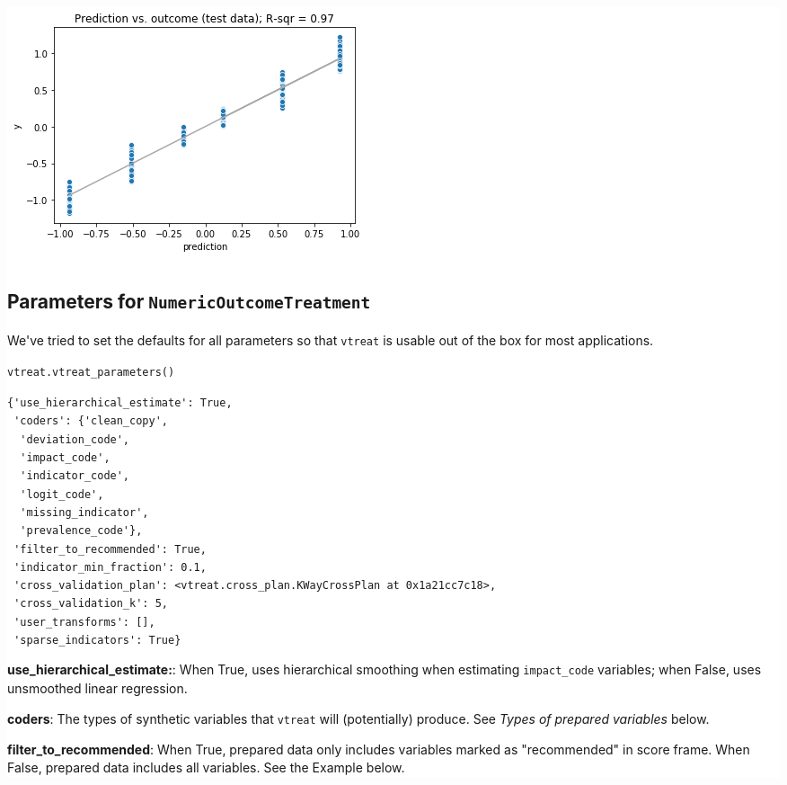 ![png](output_36_0.png)


## Parameters for `NumericOutcomeTreatment`

We've tried to set the defaults for all parameters so that `vtreat` is usable out of the box for most applications.



```python
vtreat.vtreat_parameters()
```




    {'use_hierarchical_estimate': True,
     'coders': {'clean_copy',
      'deviation_code',
      'impact_code',
      'indicator_code',
      'logit_code',
      'missing_indicator',
      'prevalence_code'},
     'filter_to_recommended': True,
     'indicator_min_fraction': 0.1,
     'cross_validation_plan': <vtreat.cross_plan.KWayCrossPlan at 0x1a21cc7c18>,
     'cross_validation_k': 5,
     'user_transforms': [],
     'sparse_indicators': True}



**use_hierarchical_estimate:**: When True, uses hierarchical smoothing when estimating `impact_code` variables; when False, uses unsmoothed linear regression.

**coders**: The types of synthetic variables that `vtreat` will (potentially) produce. See *Types of prepared variables* below.

**filter_to_recommended**: When True, prepared data only includes variables marked as "recommended" in score frame. When False, prepared data includes all variables. See the Example below.
